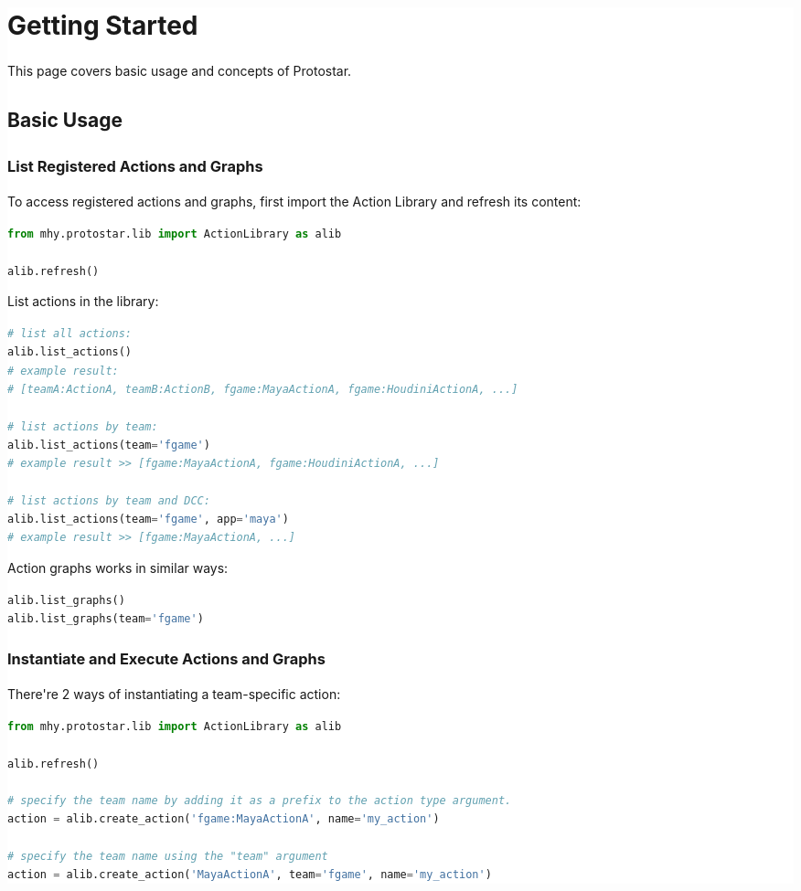 # Getting Started

This page covers basic usage and concepts of Protostar.

## Basic Usage

### List Registered Actions and Graphs

To access registered actions and graphs, first import the Action Library
and refresh its content:

``` python
from mhy.protostar.lib import ActionLibrary as alib

alib.refresh()
```

List actions in the library:

``` python
# list all actions:
alib.list_actions()
# example result:
# [teamA:ActionA, teamB:ActionB, fgame:MayaActionA, fgame:HoudiniActionA, ...]

# list actions by team:
alib.list_actions(team='fgame')
# example result >> [fgame:MayaActionA, fgame:HoudiniActionA, ...]

# list actions by team and DCC:
alib.list_actions(team='fgame', app='maya')
# example result >> [fgame:MayaActionA, ...]
```

Action graphs works in similar ways:

``` python
alib.list_graphs()
alib.list_graphs(team='fgame')
```

### Instantiate and Execute Actions and Graphs

There're 2 ways of instantiating a team-specific action:

``` python
from mhy.protostar.lib import ActionLibrary as alib

alib.refresh()

# specify the team name by adding it as a prefix to the action type argument.
action = alib.create_action('fgame:MayaActionA', name='my_action')

# specify the team name using the "team" argument
action = alib.create_action('MayaActionA', team='fgame', name='my_action')
```
